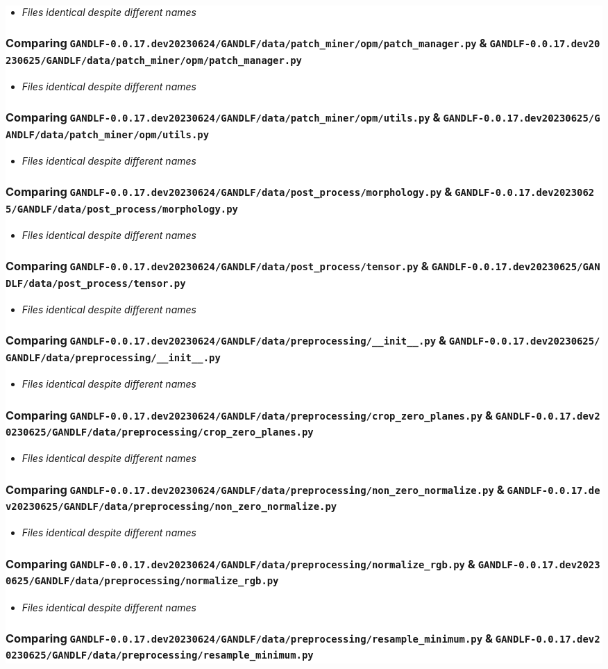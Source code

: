  * *Files identical despite different names*

### Comparing `GANDLF-0.0.17.dev20230624/GANDLF/data/patch_miner/opm/patch_manager.py` & `GANDLF-0.0.17.dev20230625/GANDLF/data/patch_miner/opm/patch_manager.py`

 * *Files identical despite different names*

### Comparing `GANDLF-0.0.17.dev20230624/GANDLF/data/patch_miner/opm/utils.py` & `GANDLF-0.0.17.dev20230625/GANDLF/data/patch_miner/opm/utils.py`

 * *Files identical despite different names*

### Comparing `GANDLF-0.0.17.dev20230624/GANDLF/data/post_process/morphology.py` & `GANDLF-0.0.17.dev20230625/GANDLF/data/post_process/morphology.py`

 * *Files identical despite different names*

### Comparing `GANDLF-0.0.17.dev20230624/GANDLF/data/post_process/tensor.py` & `GANDLF-0.0.17.dev20230625/GANDLF/data/post_process/tensor.py`

 * *Files identical despite different names*

### Comparing `GANDLF-0.0.17.dev20230624/GANDLF/data/preprocessing/__init__.py` & `GANDLF-0.0.17.dev20230625/GANDLF/data/preprocessing/__init__.py`

 * *Files identical despite different names*

### Comparing `GANDLF-0.0.17.dev20230624/GANDLF/data/preprocessing/crop_zero_planes.py` & `GANDLF-0.0.17.dev20230625/GANDLF/data/preprocessing/crop_zero_planes.py`

 * *Files identical despite different names*

### Comparing `GANDLF-0.0.17.dev20230624/GANDLF/data/preprocessing/non_zero_normalize.py` & `GANDLF-0.0.17.dev20230625/GANDLF/data/preprocessing/non_zero_normalize.py`

 * *Files identical despite different names*

### Comparing `GANDLF-0.0.17.dev20230624/GANDLF/data/preprocessing/normalize_rgb.py` & `GANDLF-0.0.17.dev20230625/GANDLF/data/preprocessing/normalize_rgb.py`

 * *Files identical despite different names*

### Comparing `GANDLF-0.0.17.dev20230624/GANDLF/data/preprocessing/resample_minimum.py` & `GANDLF-0.0.17.dev20230625/GANDLF/data/preprocessing/resample_minimum.py`
